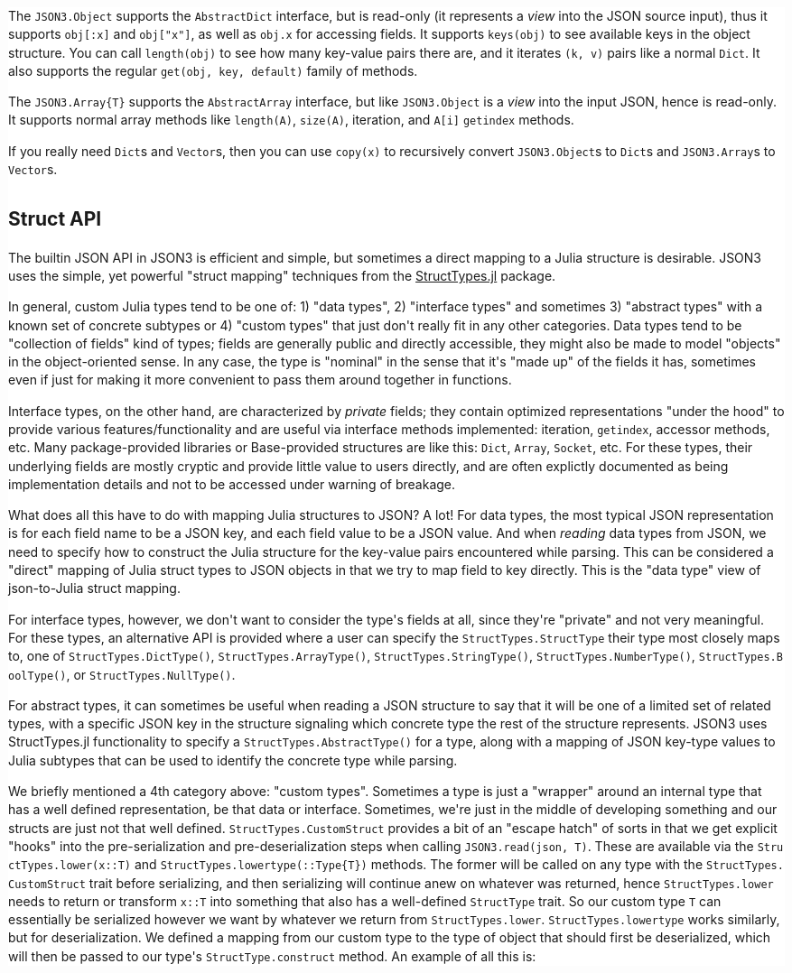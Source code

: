 The `JSON3.Object` supports the `AbstractDict` interface, but is read-only (it represents a *view* into the JSON source input), thus it supports `obj[:x]` and `obj["x"]`, as well as `obj.x` for accessing fields. It supports `keys(obj)` to see available keys in the object structure. You can call `length(obj)` to see how many key-value pairs there are, and it iterates `(k, v)` pairs like a normal `Dict`. It also supports the regular `get(obj, key, default)` family of methods.

The `JSON3.Array{T}` supports the `AbstractArray` interface, but like `JSON3.Object` is a *view* into the input JSON, hence is read-only. It supports normal array methods like `length(A)`, `size(A)`, iteration, and `A[i]` `getindex` methods.

If you really need `Dict`s and `Vector`s, then you can use `copy(x)` to recursively convert `JSON3.Object`s to `Dict`s and `JSON3.Array`s to `Vector`s.

## Struct API

The builtin JSON API in JSON3 is efficient and simple, but sometimes a direct mapping to a Julia structure is desirable. JSON3 uses the simple, yet powerful "struct mapping" techniques from the [StructTypes.jl](https://github.com/JuliaData/StructTypes.jl) package.

In general, custom Julia types tend to be one of: 1) "data types", 2) "interface types" and sometimes 3) "abstract types" with a known set of concrete subtypes or 4) "custom types" that just don't really fit in any other categories. Data types tend to be "collection of fields" kind of types; fields are generally public and directly accessible, they might also be made to model "objects" in the object-oriented sense. In any case, the type is "nominal" in the sense that it's "made up" of the fields it has, sometimes even if just for making it more convenient to pass them around together in functions.

Interface types, on the other hand, are characterized by *private* fields; they contain optimized representations "under the hood" to provide various features/functionality and are useful via interface methods implemented: iteration, `getindex`, accessor methods, etc. Many package-provided libraries or Base-provided structures are like this: `Dict`, `Array`, `Socket`, etc. For these types, their underlying fields are mostly cryptic and provide little value to users directly, and are often explictly documented as being implementation details and not to be accessed under warning of breakage.

What does all this have to do with mapping Julia structures to JSON? A lot! For data types, the most typical JSON representation is for each field name to be a JSON key, and each field value to be a JSON value. And when *reading* data types from JSON, we need to specify how to construct the Julia structure for the key-value pairs encountered while parsing. This can be considered a "direct" mapping of Julia struct types to JSON objects in that we try to map field to key directly. This is the "data type" view of json-to-Julia struct mapping.

For interface types, however, we don't want to consider the type's fields at all, since they're "private" and not very meaningful. For these types, an alternative API is provided where a user can specify the `StructTypes.StructType` their type most closely maps to, one of `StructTypes.DictType()`, `StructTypes.ArrayType()`, `StructTypes.StringType()`, `StructTypes.NumberType()`, `StructTypes.BoolType()`, or `StructTypes.NullType()`.

For abstract types, it can sometimes be useful when reading a JSON structure to say that it will be one of a limited set of related types, with a specific JSON key in the structure signaling which concrete type the rest of the structure represents. JSON3 uses StructTypes.jl functionality to specify a `StructTypes.AbstractType()` for a type, along with a mapping of JSON key-type values to Julia subtypes that can be used to identify the concrete type while parsing.

We briefly mentioned a 4th category above: "custom types". Sometimes a type is just a "wrapper" around an internal type that has a well defined representation, be that data or interface. Sometimes, we're just in the middle of developing something and our structs are just not that well defined. `StructTypes.CustomStruct` provides a bit of an "escape hatch" of sorts in that we get explicit "hooks" into the pre-serialization and pre-deserialization steps when calling `JSON3.read(json, T)`. These are available via the `StructTypes.lower(x::T)` and `StructTypes.lowertype(::Type{T})` methods. The former will be called on any type with the `StructTypes.CustomStruct` trait before serializing, and then serializing will continue anew on whatever was returned, hence `StructTypes.lower` needs to return or transform `x::T` into something that also has a well-defined `StructType` trait. So our custom type `T` can essentially be serialized however we want by whatever we return from `StructTypes.lower`. `StructTypes.lowertype` works similarly, but for deserialization. We defined a mapping from our custom type to the type of object that should first be deserialized, which will then be passed to our type's `StructType.construct` method. An example of all this is:

